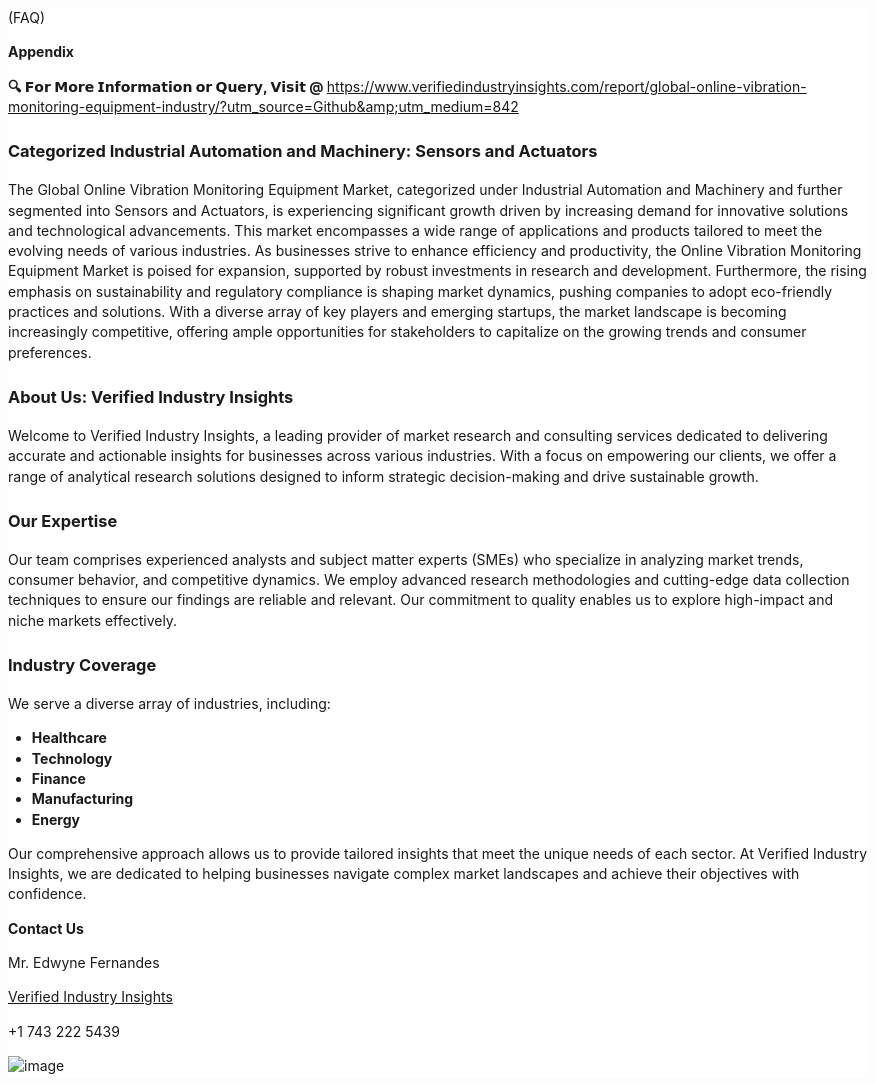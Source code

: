 (FAQ)</strong></p><p><strong>Appendix<br /></strong></p><p><strong>🔍 𝗙𝗼𝗿 𝗠𝗼𝗿𝗲 𝗜𝗻𝗳𝗼𝗿𝗺𝗮𝘁𝗶𝗼𝗻 𝗼𝗿 𝗤𝘂𝗲𝗿𝘆, 𝗩𝗶𝘀𝗶𝘁 @ </strong><a href="https://www.verifiedindustryinsights.com/report/global-online-vibration-monitoring-equipment-industry/?utm_source=Github&amp;utm_medium=842">https://www.verifiedindustryinsights.com/report/global-online-vibration-monitoring-equipment-industry/?utm_source=Github&amp;utm_medium=842</a>&nbsp;</p><h3>Categorized Industrial Automation and Machinery: Sensors and Actuators </h3><p>The Global Online Vibration Monitoring Equipment Market, categorized under Industrial Automation and Machinery and further segmented into Sensors and Actuators, is experiencing significant growth driven by increasing demand for innovative solutions and technological advancements. This market encompasses a wide range of applications and products tailored to meet the evolving needs of various industries. As businesses strive to enhance efficiency and productivity, the Online Vibration Monitoring Equipment Market is poised for expansion, supported by robust investments in research and development. Furthermore, the rising emphasis on sustainability and regulatory compliance is shaping market dynamics, pushing companies to adopt eco-friendly practices and solutions. With a diverse array of key players and emerging startups, the market landscape is becoming increasingly competitive, offering ample opportunities for stakeholders to capitalize on the growing trends and consumer preferences.</p><h3>About Us: Verified Industry Insights</h3><p>Welcome to Verified Industry Insights, a leading provider of market research and consulting services dedicated to delivering accurate and actionable insights for businesses across various industries. With a focus on empowering our clients, we offer a range of analytical research solutions designed to inform strategic decision-making and drive sustainable growth.</p><h3>Our Expertise</h3><p>Our team comprises experienced analysts and subject matter experts (SMEs) who specialize in analyzing market trends, consumer behavior, and competitive dynamics. We employ advanced research methodologies and cutting-edge data collection techniques to ensure our findings are reliable and relevant. Our commitment to quality enables us to explore high-impact and niche markets effectively.</p><h3>Industry Coverage</h3><p>We serve a diverse array of industries, including:</p><ul><li><strong>Healthcare</strong></li><li><strong>Technology</strong></li><li><strong>Finance</strong></li><li><strong>Manufacturing</strong></li><li><strong>Energy</strong></li></ul><p>Our comprehensive approach allows us to provide tailored insights that meet the unique needs of each sector. At Verified Industry Insights, we are dedicated to helping businesses navigate complex market landscapes and achieve their objectives with confidence.</p><p><strong>Contact Us</strong></p><p>Mr. Edwyne Fernandes</p><p><a href="https://www.verifiedindustryinsights.com/">Verified Industry Insights</a></p><p>+1 743 222 5439</p>
![image](https://github.com/user-attachments/assets/ca7320f7-ed23-4967-8cf3-676a0c1e68c2)
